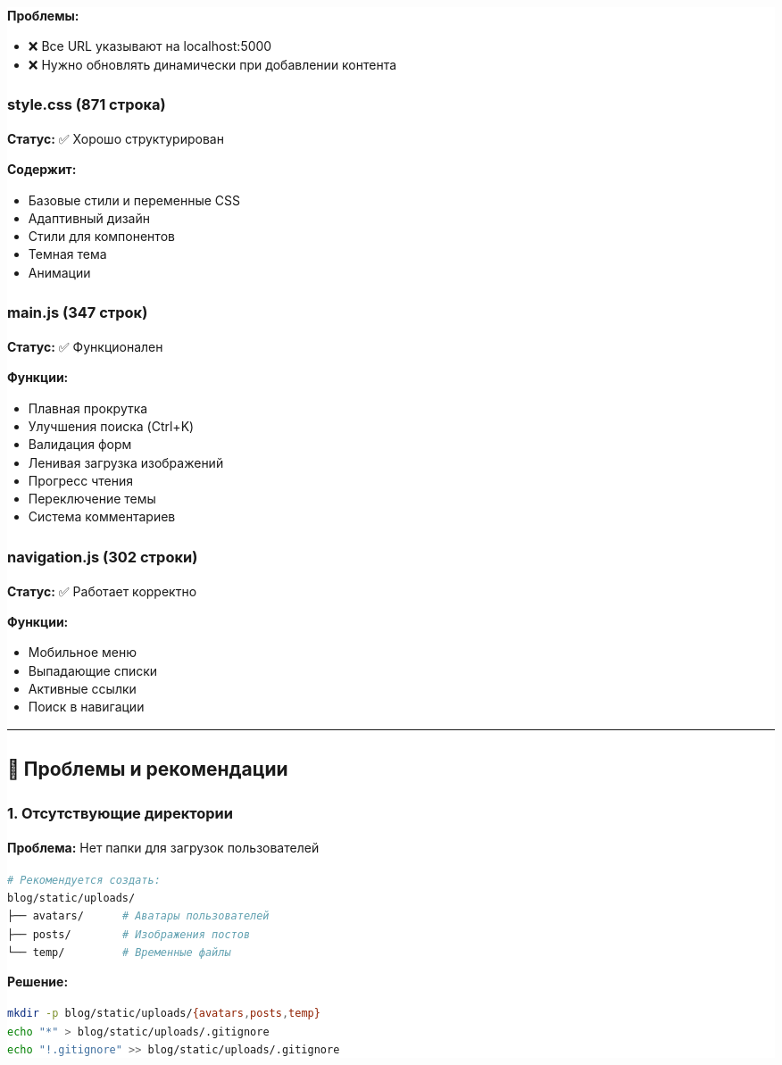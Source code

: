 **Проблемы:**
- ❌ Все URL указывают на localhost:5000
- ❌ Нужно обновлять динамически при добавлении контента

### style.css (871 строка)
**Статус:** ✅ Хорошо структурирован

**Содержит:**
- Базовые стили и переменные CSS
- Адаптивный дизайн
- Стили для компонентов
- Темная тема
- Анимации

### main.js (347 строк)
**Статус:** ✅ Функционален

**Функции:**
- Плавная прокрутка
- Улучшения поиска (Ctrl+K)
- Валидация форм
- Ленивая загрузка изображений
- Прогресс чтения
- Переключение темы
- Система комментариев

### navigation.js (302 строки)
**Статус:** ✅ Работает корректно

**Функции:**
- Мобильное меню
- Выпадающие списки
- Активные ссылки
- Поиск в навигации

---

## 🚨 Проблемы и рекомендации

### 1. Отсутствующие директории

**Проблема:** Нет папки для загрузок пользователей
```bash
# Рекомендуется создать:
blog/static/uploads/
├── avatars/      # Аватары пользователей
├── posts/        # Изображения постов
└── temp/         # Временные файлы
```

**Решение:**
```bash
mkdir -p blog/static/uploads/{avatars,posts,temp}
echo "*" > blog/static/uploads/.gitignore
echo "!.gitignore" >> blog/static/uploads/.gitignore
```
